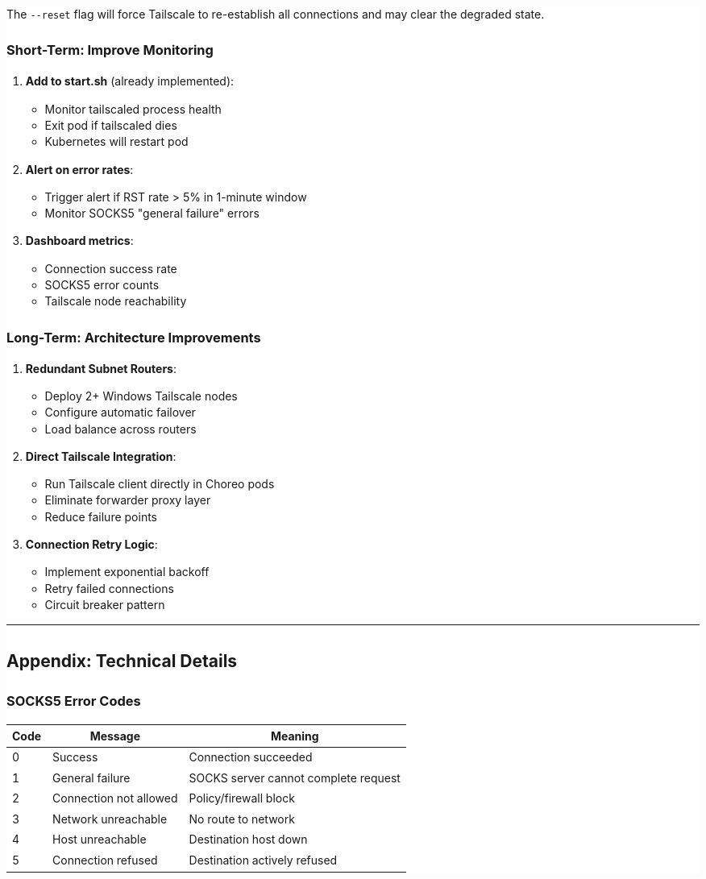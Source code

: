 The `--reset` flag will force Tailscale to re-establish all connections and may clear the degraded state.

### Short-Term: Improve Monitoring

1. **Add to start.sh** (already implemented):
   - Monitor tailscaled process health
   - Exit pod if tailscaled dies
   - Kubernetes will restart pod

2. **Alert on error rates**:
   - Trigger alert if RST rate > 5% in 1-minute window
   - Monitor SOCKS5 "general failure" errors

3. **Dashboard metrics**:
   - Connection success rate
   - SOCKS5 error counts
   - Tailscale node reachability

### Long-Term: Architecture Improvements

1. **Redundant Subnet Routers**:
   - Deploy 2+ Windows Tailscale nodes
   - Configure automatic failover
   - Load balance across routers

2. **Direct Tailscale Integration**:
   - Run Tailscale client directly in Choreo pods
   - Eliminate forwarder proxy layer
   - Reduce failure points

3. **Connection Retry Logic**:
   - Implement exponential backoff
   - Retry failed connections
   - Circuit breaker pattern

---

## Appendix: Technical Details

### SOCKS5 Error Codes

| Code | Message | Meaning |
|------|---------|---------|
| 0 | Success | Connection succeeded |
| 1 | General failure | SOCKS server cannot complete request |
| 2 | Connection not allowed | Policy/firewall block |
| 3 | Network unreachable | No route to network |
| 4 | Host unreachable | Destination host down |
| 5 | Connection refused | Destination actively refused |
